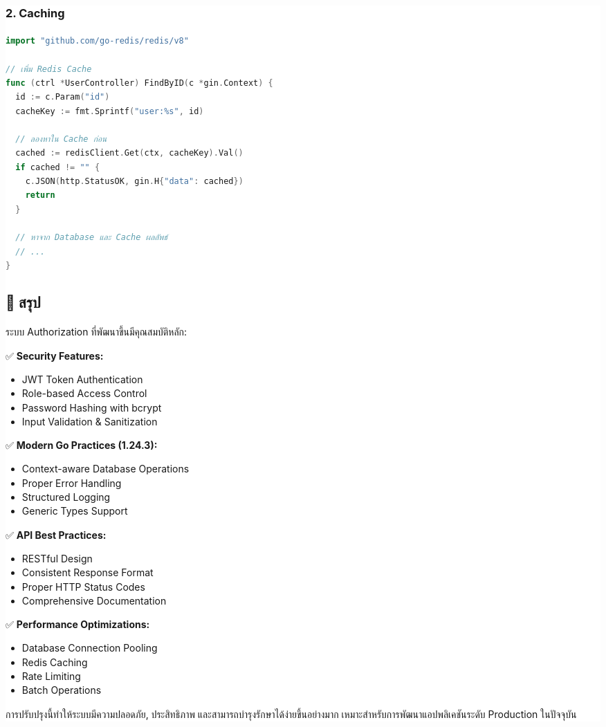 ### 2. Caching

```go
import "github.com/go-redis/redis/v8"

// เพิ่ม Redis Cache
func (ctrl *UserController) FindByID(c *gin.Context) {
  id := c.Param("id")
  cacheKey := fmt.Sprintf("user:%s", id)

  // ลองหาใน Cache ก่อน
  cached := redisClient.Get(ctx, cacheKey).Val()
  if cached != "" {
    c.JSON(http.StatusOK, gin.H{"data": cached})
    return
  }

  // หาจาก Database และ Cache ผลลัพธ์
  // ...
}
```

## 🎯 สรุป

ระบบ Authorization ที่พัฒนาขึ้นมีคุณสมบัติหลัก:

✅ **Security Features:**

- JWT Token Authentication
- Role-based Access Control
- Password Hashing with bcrypt
- Input Validation & Sanitization

✅ **Modern Go Practices (1.24.3):**

- Context-aware Database Operations
- Proper Error Handling
- Structured Logging
- Generic Types Support

✅ **API Best Practices:**

- RESTful Design
- Consistent Response Format
- Proper HTTP Status Codes
- Comprehensive Documentation

✅ **Performance Optimizations:**

- Database Connection Pooling
- Redis Caching
- Rate Limiting
- Batch Operations

การปรับปรุงนี้ทำให้ระบบมีความปลอดภัย, ประสิทธิภาพ และสามารถบำรุงรักษาได้ง่ายขึ้นอย่างมาก เหมาะสำหรับการพัฒนาแอปพลิเคชันระดับ Production ในปัจจุบัน
